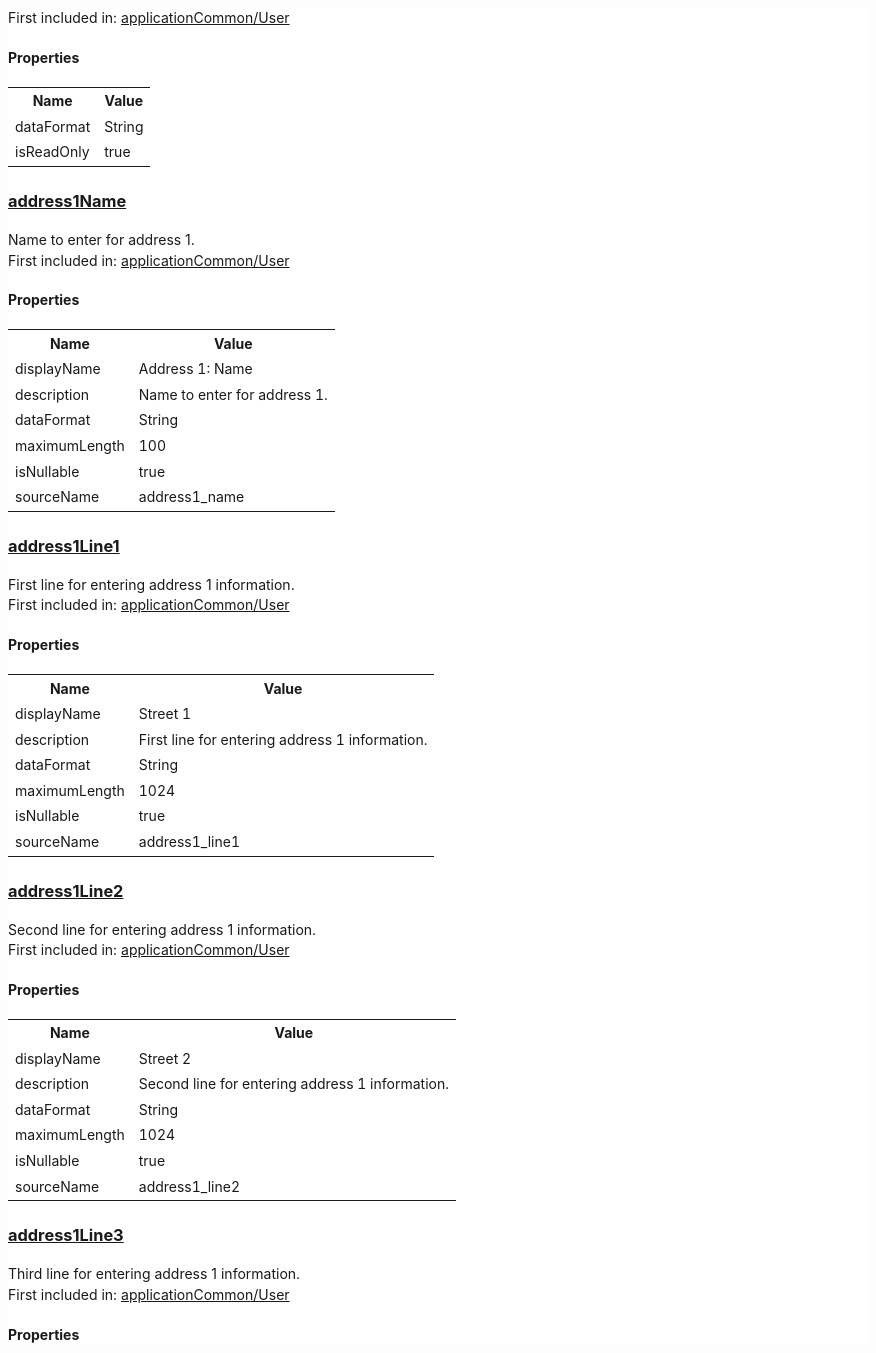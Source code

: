 First included in: <a href="../../../User.md" target="_blank">applicationCommon/User</a>  

#### Properties

<table><tr><th>Name</th><th>Value</th></tr><tr><td>dataFormat</td><td>String</td></tr><tr><td>isReadOnly</td><td>true</td></tr></table>

### <a href=#address1Name name="address1Name">address1Name</a>

Name to enter for address 1.  
First included in: <a href="../../../User.md" target="_blank">applicationCommon/User</a>  

#### Properties

<table><tr><th>Name</th><th>Value</th></tr><tr><td>displayName</td><td>Address 1: Name</td></tr><tr><td>description</td><td>Name to enter for address 1.</td></tr><tr><td>dataFormat</td><td>String</td></tr><tr><td>maximumLength</td><td>100</td></tr><tr><td>isNullable</td><td>true</td></tr><tr><td>sourceName</td><td>address1_name</td></tr></table>

### <a href=#address1Line1 name="address1Line1">address1Line1</a>

First line for entering address 1 information.  
First included in: <a href="../../../User.md" target="_blank">applicationCommon/User</a>  

#### Properties

<table><tr><th>Name</th><th>Value</th></tr><tr><td>displayName</td><td>Street 1</td></tr><tr><td>description</td><td>First line for entering address 1 information.</td></tr><tr><td>dataFormat</td><td>String</td></tr><tr><td>maximumLength</td><td>1024</td></tr><tr><td>isNullable</td><td>true</td></tr><tr><td>sourceName</td><td>address1_line1</td></tr></table>

### <a href=#address1Line2 name="address1Line2">address1Line2</a>

Second line for entering address 1 information.  
First included in: <a href="../../../User.md" target="_blank">applicationCommon/User</a>  

#### Properties

<table><tr><th>Name</th><th>Value</th></tr><tr><td>displayName</td><td>Street 2</td></tr><tr><td>description</td><td>Second line for entering address 1 information.</td></tr><tr><td>dataFormat</td><td>String</td></tr><tr><td>maximumLength</td><td>1024</td></tr><tr><td>isNullable</td><td>true</td></tr><tr><td>sourceName</td><td>address1_line2</td></tr></table>

### <a href=#address1Line3 name="address1Line3">address1Line3</a>

Third line for entering address 1 information.  
First included in: <a href="../../../User.md" target="_blank">applicationCommon/User</a>  

#### Properties
